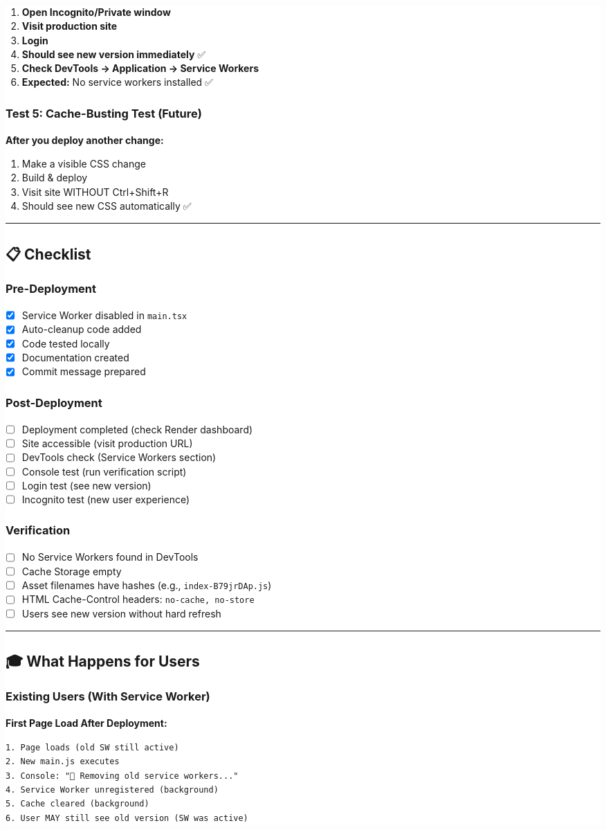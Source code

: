 1. **Open Incognito/Private window**
2. **Visit production site**
3. **Login**
4. **Should see new version immediately** ✅
5. **Check DevTools → Application → Service Workers**
6. **Expected:** No service workers installed ✅

### Test 5: Cache-Busting Test (Future)

**After you deploy another change:**

1. Make a visible CSS change
2. Build & deploy
3. Visit site WITHOUT Ctrl+Shift+R
4. Should see new CSS automatically ✅

---

## 📋 Checklist

### Pre-Deployment
- [x] Service Worker disabled in `main.tsx`
- [x] Auto-cleanup code added
- [x] Code tested locally
- [x] Documentation created
- [x] Commit message prepared

### Post-Deployment
- [ ] Deployment completed (check Render dashboard)
- [ ] Site accessible (visit production URL)
- [ ] DevTools check (Service Workers section)
- [ ] Console test (run verification script)
- [ ] Login test (see new version)
- [ ] Incognito test (new user experience)

### Verification
- [ ] No Service Workers found in DevTools
- [ ] Cache Storage empty
- [ ] Asset filenames have hashes (e.g., `index-B79jrDAp.js`)
- [ ] HTML Cache-Control headers: `no-cache, no-store`
- [ ] Users see new version without hard refresh

---

## 🎓 What Happens for Users

### Existing Users (With Service Worker)

**First Page Load After Deployment:**
```
1. Page loads (old SW still active)
2. New main.js executes
3. Console: "🧹 Removing old service workers..."
4. Service Worker unregistered (background)
5. Cache cleared (background)
6. User MAY still see old version (SW was active)
```
